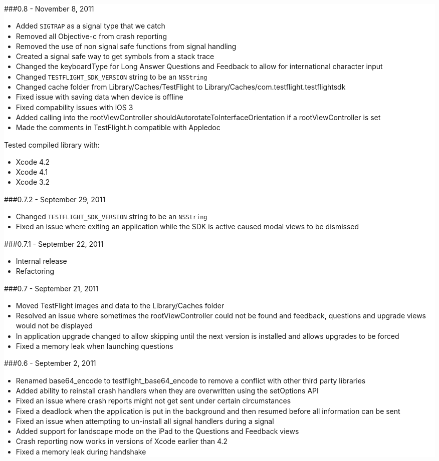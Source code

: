 ###0.8 - November 8, 2011

* Added `SIGTRAP` as a signal type that we catch
* Removed all Objective-c from crash reporting
* Removed the use of non signal safe functions from signal handling
* Created a signal safe way to get symbols from a stack trace
* Changed the keyboardType for Long Answer Questions and Feedback to allow for international character input
* Changed `TESTFLIGHT_SDK_VERSION` string to be an `NSString`
* Changed cache folder from Library/Caches/TestFlight to Library/Caches/com.testflight.testflightsdk
* Fixed issue with saving data when device is offline
* Fixed compability issues with iOS 3
* Added calling into the rootViewController shouldAutorotateToInterfaceOrientation if a rootViewController is set
* Made the comments in TestFlight.h compatible with Appledoc

Tested compiled library with:

* Xcode 4.2
* Xcode 4.1
* Xcode 3.2

###0.7.2 - September 29, 2011

* Changed `TESTFLIGHT_SDK_VERSION` string to be an `NSString`
* Fixed an issue where exiting an application while the SDK is active caused modal views to be dismissed

###0.7.1 - September 22, 2011

* Internal release
* Refactoring

###0.7 - September 21, 2011

* Moved TestFlight images and data to the Library/Caches folder
* Resolved an issue where sometimes the rootViewController could not be found and feedback, questions and upgrade views would not be displayed
* In application upgrade changed to allow skipping until the next version is installed and allows upgrades to be forced
* Fixed a memory leak when launching questions

###0.6 - September 2, 2011

* Renamed base64_encode to testflight_base64_encode to remove a conflict with other third party libraries
* Added ability to reinstall crash handlers when they are overwritten using the setOptions API
* Fixed an issue where crash reports might not get sent under certain circumstances
* Fixed a deadlock when the application is put in the background and then resumed before all information can be sent
* Fixed an issue when attempting to un-install all signal handlers during a signal
* Added support for landscape mode on the iPad to the Questions and Feedback views
* Crash reporting now works in versions of Xcode earlier than 4.2
* Fixed a memory leak during handshake
